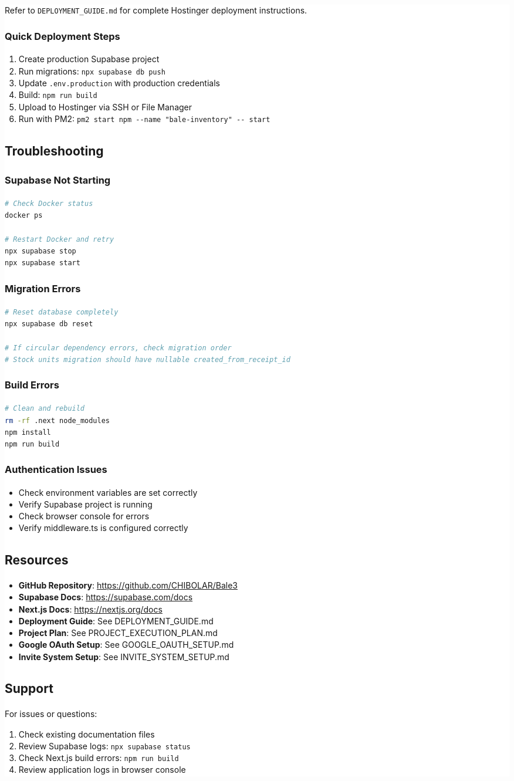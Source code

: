 Refer to `DEPLOYMENT_GUIDE.md` for complete Hostinger deployment instructions.

### Quick Deployment Steps
1. Create production Supabase project
2. Run migrations: `npx supabase db push`
3. Update `.env.production` with production credentials
4. Build: `npm run build`
5. Upload to Hostinger via SSH or File Manager
6. Run with PM2: `pm2 start npm --name "bale-inventory" -- start`

## Troubleshooting

### Supabase Not Starting
```bash
# Check Docker status
docker ps

# Restart Docker and retry
npx supabase stop
npx supabase start
```

### Migration Errors
```bash
# Reset database completely
npx supabase db reset

# If circular dependency errors, check migration order
# Stock units migration should have nullable created_from_receipt_id
```

### Build Errors
```bash
# Clean and rebuild
rm -rf .next node_modules
npm install
npm run build
```

### Authentication Issues
- Check environment variables are set correctly
- Verify Supabase project is running
- Check browser console for errors
- Verify middleware.ts is configured correctly

## Resources

- **GitHub Repository**: https://github.com/CHIBOLAR/Bale3
- **Supabase Docs**: https://supabase.com/docs
- **Next.js Docs**: https://nextjs.org/docs
- **Deployment Guide**: See DEPLOYMENT_GUIDE.md
- **Project Plan**: See PROJECT_EXECUTION_PLAN.md
- **Google OAuth Setup**: See GOOGLE_OAUTH_SETUP.md
- **Invite System Setup**: See INVITE_SYSTEM_SETUP.md

## Support

For issues or questions:
1. Check existing documentation files
2. Review Supabase logs: `npx supabase status`
3. Check Next.js build errors: `npm run build`
4. Review application logs in browser console
